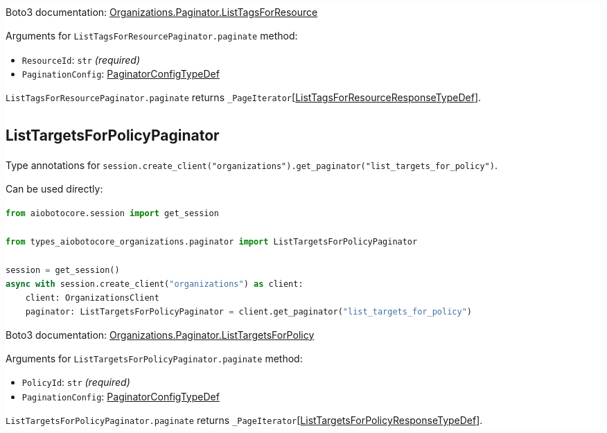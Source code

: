 Boto3 documentation:
[Organizations.Paginator.ListTagsForResource](https://boto3.amazonaws.com/v1/documentation/api/latest/reference/services/organizations.html#Organizations.Paginator.ListTagsForResource)

Arguments for `ListTagsForResourcePaginator.paginate` method:

- `ResourceId`: `str` *(required)*
- `PaginationConfig`:
  [PaginatorConfigTypeDef](./type_defs.md#paginatorconfigtypedef)

`ListTagsForResourcePaginator.paginate` returns
`_PageIterator`\[[ListTagsForResourceResponseTypeDef](./type_defs.md#listtagsforresourceresponsetypedef)\].

<a id="listtargetsforpolicypaginator"></a>

## ListTargetsForPolicyPaginator

Type annotations for
`session.create_client("organizations").get_paginator("list_targets_for_policy")`.

Can be used directly:

```python
from aiobotocore.session import get_session

from types_aiobotocore_organizations.paginator import ListTargetsForPolicyPaginator

session = get_session()
async with session.create_client("organizations") as client:
    client: OrganizationsClient
    paginator: ListTargetsForPolicyPaginator = client.get_paginator("list_targets_for_policy")
```

Boto3 documentation:
[Organizations.Paginator.ListTargetsForPolicy](https://boto3.amazonaws.com/v1/documentation/api/latest/reference/services/organizations.html#Organizations.Paginator.ListTargetsForPolicy)

Arguments for `ListTargetsForPolicyPaginator.paginate` method:

- `PolicyId`: `str` *(required)*
- `PaginationConfig`:
  [PaginatorConfigTypeDef](./type_defs.md#paginatorconfigtypedef)

`ListTargetsForPolicyPaginator.paginate` returns
`_PageIterator`\[[ListTargetsForPolicyResponseTypeDef](./type_defs.md#listtargetsforpolicyresponsetypedef)\].

